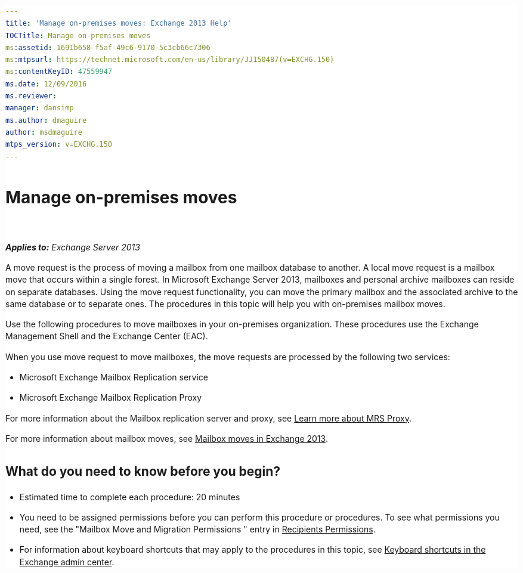 ```yaml
---
title: 'Manage on-premises moves: Exchange 2013 Help'
TOCTitle: Manage on-premises moves
ms:assetid: 1691b658-f5af-49c6-9170-5c3cb66c7306
ms:mtpsurl: https://technet.microsoft.com/en-us/library/JJ150487(v=EXCHG.150)
ms:contentKeyID: 47559947
ms.date: 12/09/2016
ms.reviewer: 
manager: dansimp
ms.author: dmaguire
author: msdmaguire
mtps_version: v=EXCHG.150
---
```


# Manage on-premises moves

 

_**Applies to:** Exchange Server 2013_


A move request is the process of moving a mailbox from one mailbox database to another. A local move request is a mailbox move that occurs within a single forest. In Microsoft Exchange Server 2013, mailboxes and personal archive mailboxes can reside on separate databases. Using the move request functionality, you can move the primary mailbox and the associated archive to the same database or to separate ones. The procedures in this topic will help you with on-premises mailbox moves.

Use the following procedures to move mailboxes in your on-premises organization. These procedures use the Exchange Management Shell and the Exchange Center (EAC).

When you use move request to move mailboxes, the move requests are processed by the following two services:

  - Microsoft Exchange Mailbox Replication service

  - Microsoft Exchange Mailbox Replication Proxy

For more information about the Mailbox replication server and proxy, see [Learn more about MRS Proxy](https://technet.microsoft.com/en-us/library/jj156451\(v=exchg.150\)).

For more information about mailbox moves, see [Mailbox moves in Exchange 2013](mailbox-moves-in-exchange-2013-exchange-2013-help.md).

## What do you need to know before you begin?

  - Estimated time to complete each procedure: 20 minutes

  - You need to be assigned permissions before you can perform this procedure or procedures. To see what permissions you need, see the "Mailbox Move and Migration Permissions " entry in [Recipients Permissions](recipients-permissions-exchange-2013-help.md).

  - For information about keyboard shortcuts that may apply to the procedures in this topic, see [Keyboard shortcuts in the Exchange admin center](keyboard-shortcuts-in-the-exchange-admin-center-2013-help.md).
